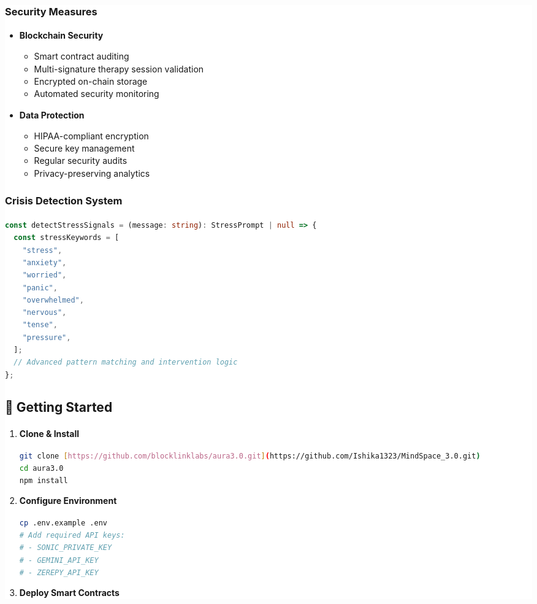 ### Security Measures

- **Blockchain Security**

  - Smart contract auditing
  - Multi-signature therapy session validation
  - Encrypted on-chain storage
  - Automated security monitoring

- **Data Protection**
  - HIPAA-compliant encryption
  - Secure key management
  - Regular security audits
  - Privacy-preserving analytics

### Crisis Detection System

```typescript
const detectStressSignals = (message: string): StressPrompt | null => {
  const stressKeywords = [
    "stress",
    "anxiety",
    "worried",
    "panic",
    "overwhelmed",
    "nervous",
    "tense",
    "pressure",
  ];
  // Advanced pattern matching and intervention logic
};
```

## 🚀 Getting Started

1. **Clone & Install**

   ```bash
   git clone [https://github.com/blocklinklabs/aura3.0.git](https://github.com/Ishika1323/MindSpace_3.0.git)
   cd aura3.0
   npm install
   ```

2. **Configure Environment**

   ```bash
   cp .env.example .env
   # Add required API keys:
   # - SONIC_PRIVATE_KEY
   # - GEMINI_API_KEY
   # - ZEREPY_API_KEY
   ```

3. **Deploy Smart Contracts**
